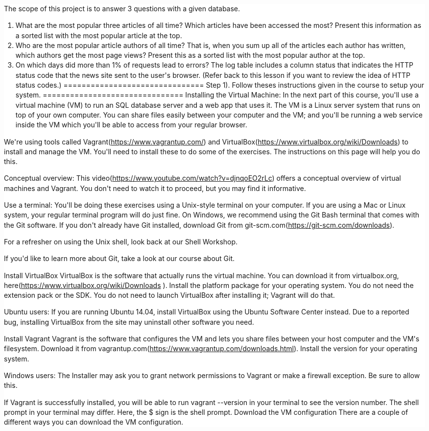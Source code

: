 The scope of this project is to answer 3 questions with a given database.
1. What are the most popular three articles of all time? Which articles have been accessed the most? Present this information as a sorted list with the most popular article at the top.
2. Who are the most popular article authors of all time? That is, when you sum up all of the articles each author has written, which authors get the most page views? Present this as a sorted list with the most popular author at the top.
3. On which days did more than 1% of requests lead to errors? The log table includes a column status that indicates the HTTP status code that the news site sent to the user's browser. (Refer back to this lesson if you want to review the idea of HTTP status codes.)
===============================
Step 1). Follow theses instructions given in the course to setup your system.
===============================
Installing the Virtual Machine:
In the next part of this course, you'll use a virtual machine (VM) to run an SQL database server and a web app that uses it. The VM is a Linux server system that runs on top of your own computer. You can share files easily between your computer and the VM; and you'll be running a web service inside the VM which you'll be able to access from your regular browser.

We're using tools called Vagrant(https://www.vagrantup.com/) and VirtualBox(https://www.virtualbox.org/wiki/Downloads) to install and manage the VM. You'll need to install these to do some of the exercises. The instructions on this page will help you do this.

Conceptual overview:
This video(https://www.youtube.com/watch?v=djnqoEO2rLc) offers a conceptual overview of virtual machines and Vagrant. You don't need to watch it to proceed, but you may find it informative.

Use a terminal:
You'll be doing these exercises using a Unix-style terminal on your computer. If you are using a Mac or Linux system, your regular terminal program will do just fine. On Windows, we recommend using the Git Bash terminal that comes with the Git software. If you don't already have Git installed, download Git from git-scm.com(https://git-scm.com/downloads).

For a refresher on using the Unix shell, look back at our Shell Workshop.

If you'd like to learn more about Git, take a look at our course about Git.

Install VirtualBox
VirtualBox is the software that actually runs the virtual machine. You can download it from virtualbox.org, here(https://www.virtualbox.org/wiki/Downloads ). Install the platform package for your operating system. You do not need the extension pack or the SDK. You do not need to launch VirtualBox after installing it; Vagrant will do that.

Ubuntu users: If you are running Ubuntu 14.04, install VirtualBox using the Ubuntu Software Center instead. Due to a reported bug, installing VirtualBox from the site may uninstall other software you need.

Install Vagrant
Vagrant is the software that configures the VM and lets you share files between your host computer and the VM's filesystem. Download it from vagrantup.com(https://www.vagrantup.com/downloads.html). Install the version for your operating system.

Windows users: The Installer may ask you to grant network permissions to Vagrant or make a firewall exception. Be sure to allow this.

If Vagrant is successfully installed, you will be able to run vagrant --version
in your terminal to see the version number.
The shell prompt in your terminal may differ. Here, the $ sign is the shell prompt.
Download the VM configuration
There are a couple of different ways you can download the VM configuration.
